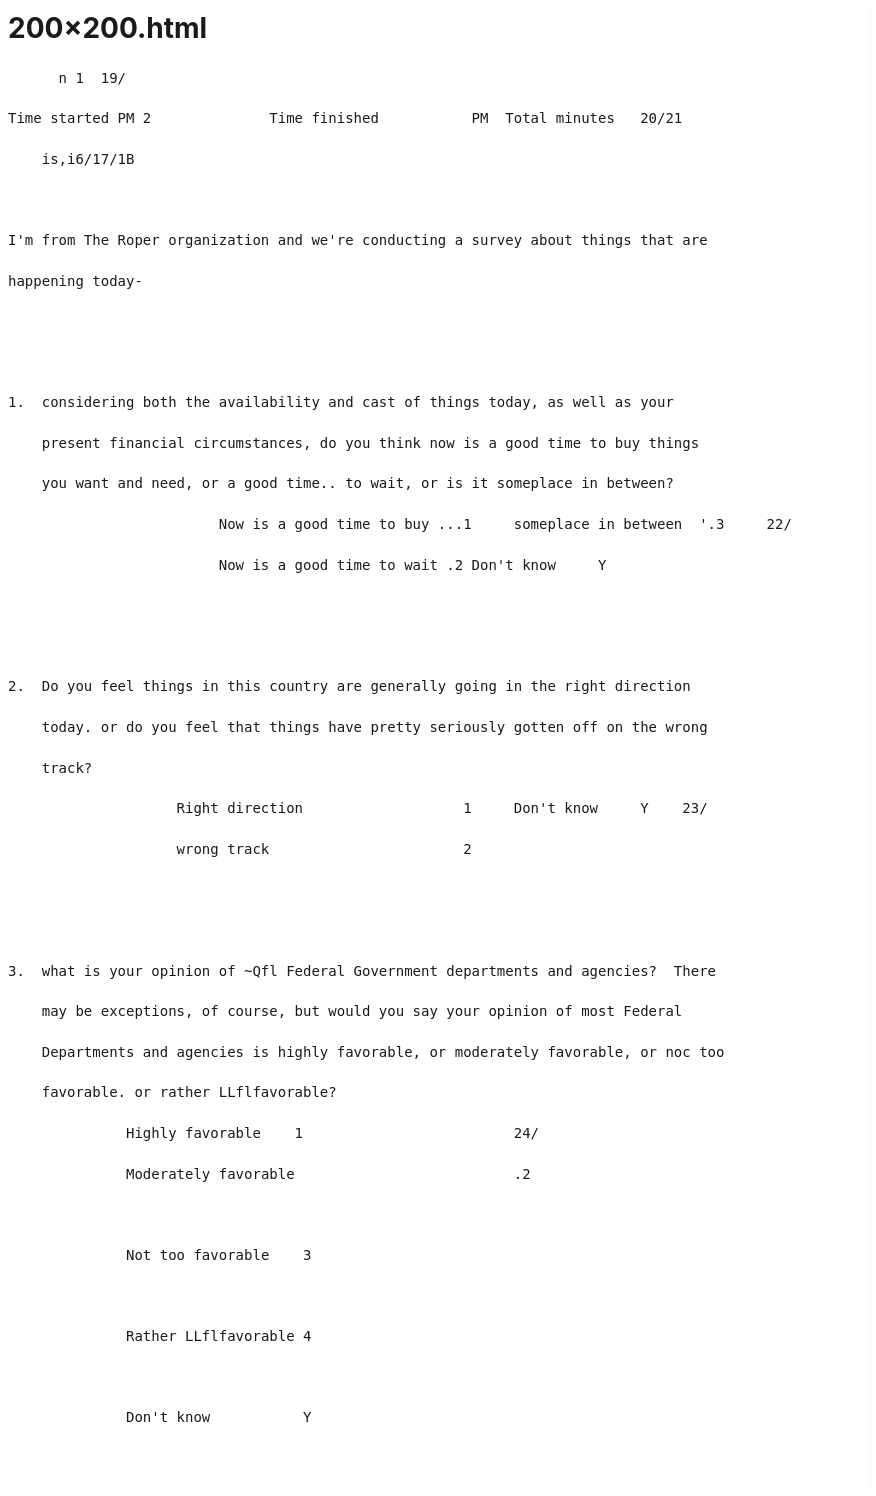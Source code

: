 # 200×200.html

<pre>      n 1  19/

Time started PM 2              Time finished           PM  Total minutes   20/21

    is,i6/17/1B



I'm from The Roper organization and we're conducting a survey about things that are

happening today-





1.  considering both the availability and cast of things today, as well as your

    present financial circumstances, do you think now is a good time to buy things

    you want and need, or a good time.. to wait, or is it someplace in between?

                         Now is a good time to buy ...1     someplace in between  '.3     22/

                         Now is a good time to wait .2 Don't know     Y





2.  Do you feel things in this country are generally going in the right direction

    today. or do you feel that things have pretty seriously gotten off on the wrong

    track?

                    Right direction                   1     Don't know     Y    23/

                    wrong track                       2





3.  what is your opinion of ~Qfl Federal Government departments and agencies?  There

    may be exceptions, of course, but would you say your opinion of most Federal

    Departments and agencies is highly favorable, or moderately favorable, or noc too

    favorable. or rather LLflfavorable?

              Highly favorable    1                         24/

              Moderately favorable                          .2



              Not too favorable    3



              Rather LLflfavorable 4



              Don't know           Y
